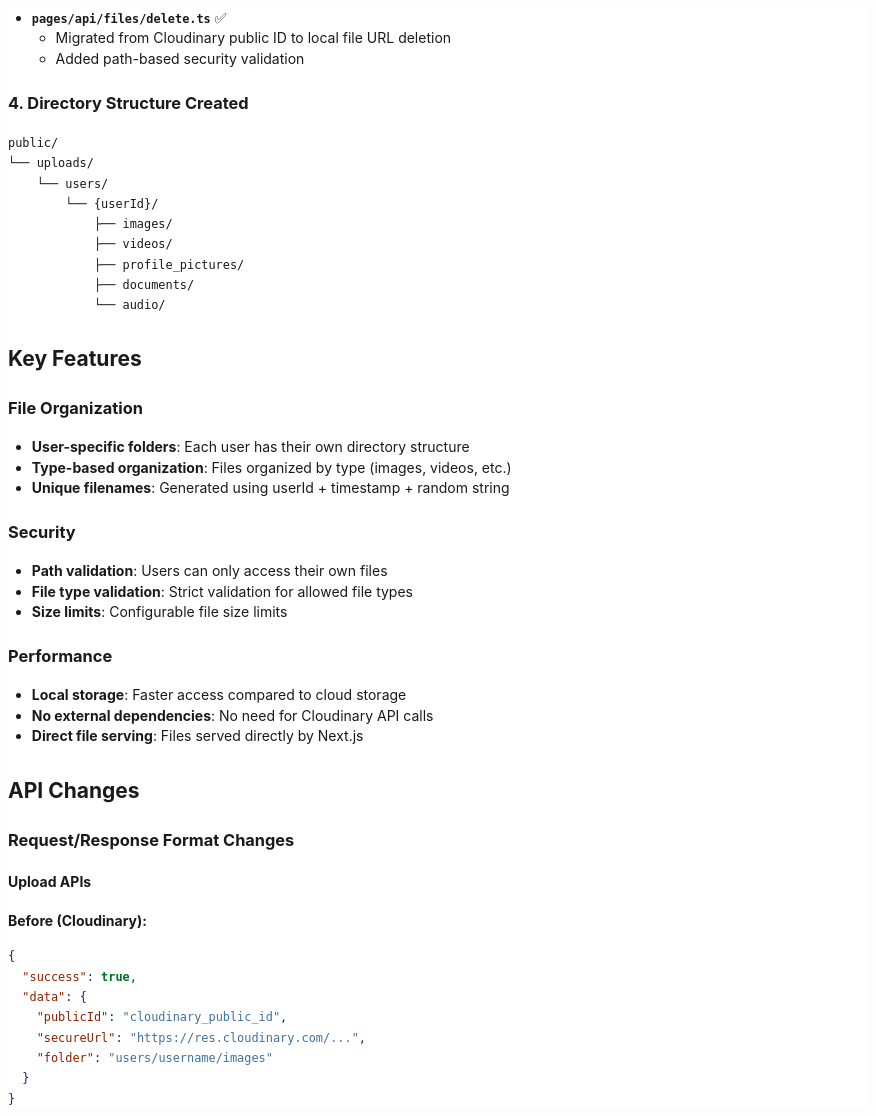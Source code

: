 - **`pages/api/files/delete.ts`** ✅
  - Migrated from Cloudinary public ID to local file URL deletion
  - Added path-based security validation

### 4. Directory Structure Created
```
public/
└── uploads/
    └── users/
        └── {userId}/
            ├── images/
            ├── videos/
            ├── profile_pictures/
            ├── documents/
            └── audio/
```

## Key Features

### File Organization
- **User-specific folders**: Each user has their own directory structure
- **Type-based organization**: Files organized by type (images, videos, etc.)
- **Unique filenames**: Generated using userId + timestamp + random string

### Security
- **Path validation**: Users can only access their own files
- **File type validation**: Strict validation for allowed file types
- **Size limits**: Configurable file size limits

### Performance
- **Local storage**: Faster access compared to cloud storage
- **No external dependencies**: No need for Cloudinary API calls
- **Direct file serving**: Files served directly by Next.js

## API Changes

### Request/Response Format Changes

#### Upload APIs
**Before (Cloudinary):**
```json
{
  "success": true,
  "data": {
    "publicId": "cloudinary_public_id",
    "secureUrl": "https://res.cloudinary.com/...",
    "folder": "users/username/images"
  }
}
```

